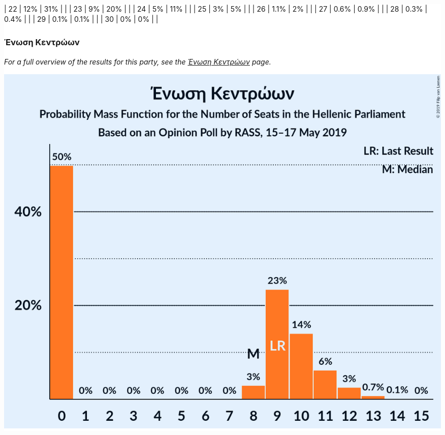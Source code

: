 | 22 | 12% | 31% |  |
| 23 | 9% | 20% |  |
| 24 | 5% | 11% |  |
| 25 | 3% | 5% |  |
| 26 | 1.1% | 2% |  |
| 27 | 0.6% | 0.9% |  |
| 28 | 0.3% | 0.4% |  |
| 29 | 0.1% | 0.1% |  |
| 30 | 0% | 0% |  |

### Ένωση Κεντρώων

*For a full overview of the results for this party, see the [Ένωση Κεντρώων](party-ένωσηκεντρώων.html) page.*

![Graph with seats probability mass function not yet produced](2019-05-17-RASS-seats-pmf-ένωσηκεντρώων.png "Seats Probability Mass Function")
